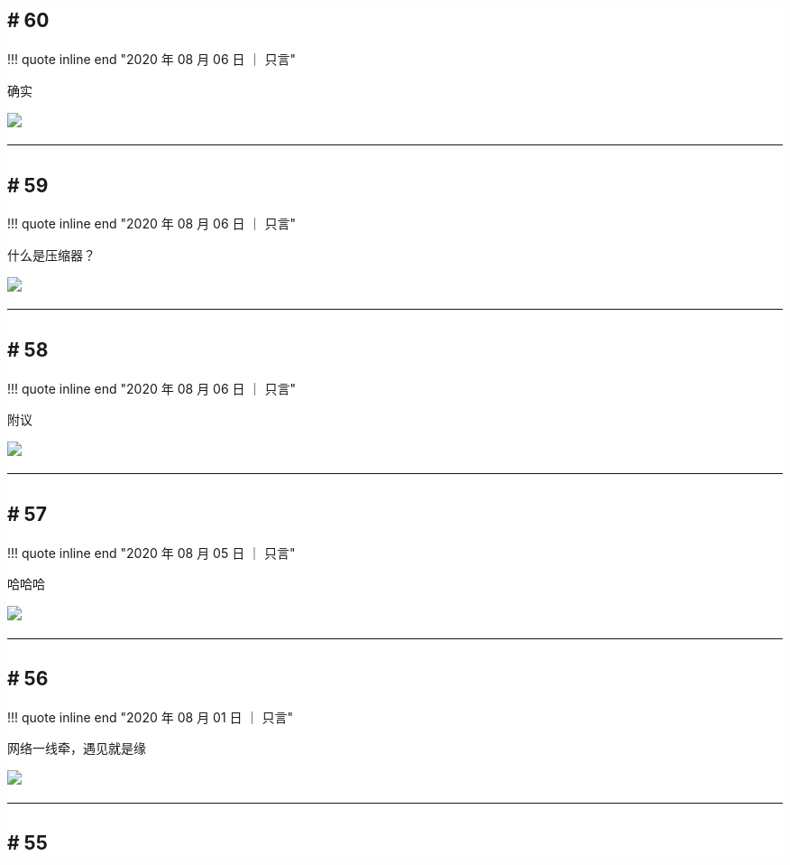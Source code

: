 
## # 60

!!! quote inline end "2020 年 08 月 06 日 ｜ 只言"

确实

<div class="single-image"><img src="../assets/images/3f102491-5368-47d7-99a0-be64485c1112.jpg"></div>

---

## # 59

!!! quote inline end "2020 年 08 月 06 日 ｜ 只言"

什么是压缩器？

<div class="single-image"><img src="../assets/images/3ec9217b-e586-41a9-9821-a9130c1b9c41.jpg"></div>

---

## # 58

!!! quote inline end "2020 年 08 月 06 日 ｜ 只言"

附议

<div class="single-image"><img src="../assets/images/d4411533-ecef-4706-9297-10795d92df50.jpg"></div>

---

## # 57

!!! quote inline end "2020 年 08 月 05 日 ｜ 只言"

哈哈哈

<div class="single-image"><img src="../assets/images/4250cf4b-40ee-440e-9a21-b0f41ce7e412.jpg"></div>

---

## # 56

!!! quote inline end "2020 年 08 月 01 日 ｜ 只言"

网络一线牵，遇见就是缘

<div class="single-image"><img src="../assets/images/a36db032-9a71-4612-a0a5-ff4c12df2a4c.jpg"></div>

---

## # 55
